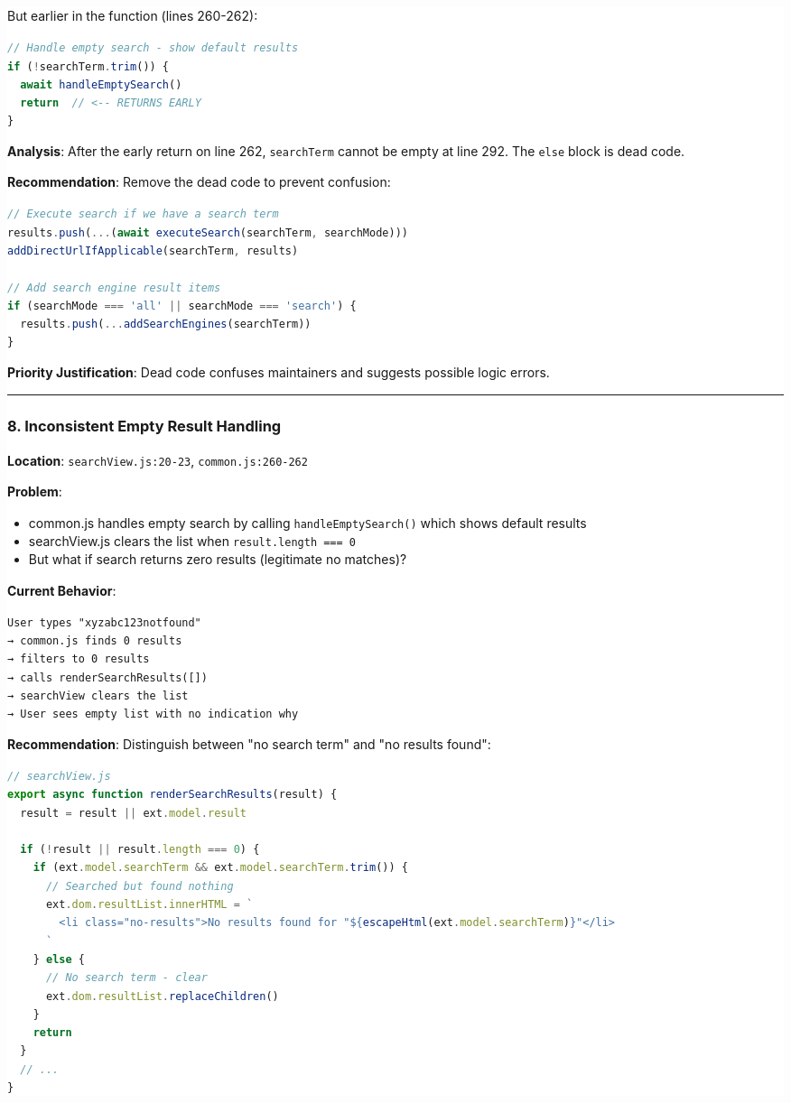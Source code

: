 But earlier in the function (lines 260-262):
```javascript
// Handle empty search - show default results
if (!searchTerm.trim()) {
  await handleEmptySearch()
  return  // <-- RETURNS EARLY
}
```

**Analysis**: After the early return on line 262, `searchTerm` cannot be empty at line 292. The `else` block is dead code.

**Recommendation**: Remove the dead code to prevent confusion:
```javascript
// Execute search if we have a search term
results.push(...(await executeSearch(searchTerm, searchMode)))
addDirectUrlIfApplicable(searchTerm, results)

// Add search engine result items
if (searchMode === 'all' || searchMode === 'search') {
  results.push(...addSearchEngines(searchTerm))
}
```

**Priority Justification**: Dead code confuses maintainers and suggests possible logic errors.

---

### 8. Inconsistent Empty Result Handling

**Location**: `searchView.js:20-23`, `common.js:260-262`

**Problem**:
- common.js handles empty search by calling `handleEmptySearch()` which shows default results
- searchView.js clears the list when `result.length === 0`
- But what if search returns zero results (legitimate no matches)?

**Current Behavior**:
```
User types "xyzabc123notfound"
→ common.js finds 0 results
→ filters to 0 results
→ calls renderSearchResults([])
→ searchView clears the list
→ User sees empty list with no indication why
```

**Recommendation**: Distinguish between "no search term" and "no results found":
```javascript
// searchView.js
export async function renderSearchResults(result) {
  result = result || ext.model.result

  if (!result || result.length === 0) {
    if (ext.model.searchTerm && ext.model.searchTerm.trim()) {
      // Searched but found nothing
      ext.dom.resultList.innerHTML = `
        <li class="no-results">No results found for "${escapeHtml(ext.model.searchTerm)}"</li>
      `
    } else {
      // No search term - clear
      ext.dom.resultList.replaceChildren()
    }
    return
  }
  // ...
}
```

